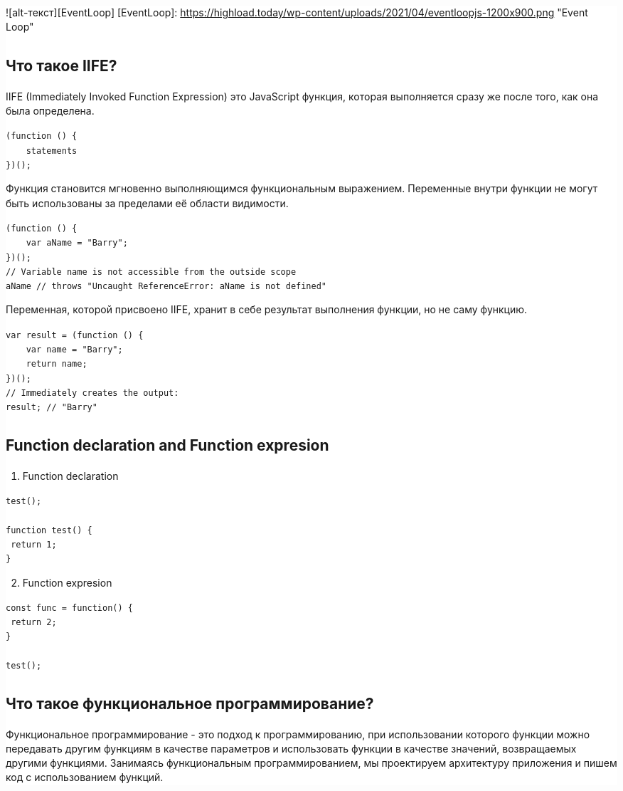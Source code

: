 ![alt-текст][EventLoop]
[EventLoop]: https://highload.today/wp-content/uploads/2021/04/eventloopjs-1200x900.png "Event Loop"


## Что такое IIFE?
IIFE (Immediately Invoked Function Expression) это JavaScript функция, которая выполняется сразу же после того, как она была определена.
```
(function () {
    statements
})();
```
Функция становится мгновенно выполняющимся функциональным выражением. Переменные внутри функции не могут быть использованы за пределами её области видимости.
```
(function () {
    var aName = "Barry";
})();
// Variable name is not accessible from the outside scope
aName // throws "Uncaught ReferenceError: aName is not defined"
```
Переменная, которой присвоено IIFE, хранит в себе результат выполнения функции, но не саму функцию.
```
var result = (function () {
    var name = "Barry";
    return name;
})();
// Immediately creates the output:
result; // "Barry"
```
## Function declaration and Function expresion
1. Function declaration
```
test();

function test() {
 return 1;
}
```
2. Function expresion
```
const func = function() {
 return 2;
}

test();
```
## Что такое функциональное программирование?
Функциональное программирование - это подход к программированию, при использовании которого функции можно передавать другим функциям в качестве параметров и использовать функции в качестве значений, возвращаемых другими функциями. Занимаясь функциональным программированием, мы проектируем архитектуру приложения и пишем код с использованием функций.


[table]: https://miro.medium.com/max/1838/1*fKkGXyI5_Dg4dSslgozsoA.png "Cookies info"